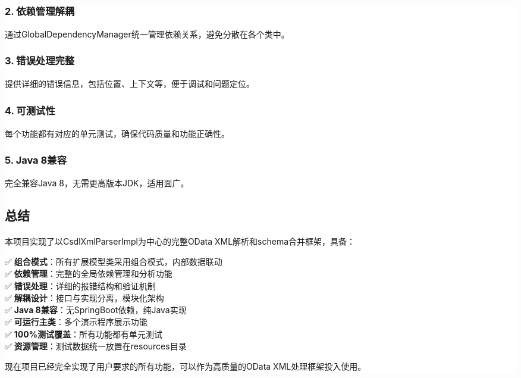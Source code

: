 ### 2. 依赖管理解耦
通过GlobalDependencyManager统一管理依赖关系，避免分散在各个类中。

### 3. 错误处理完整
提供详细的错误信息，包括位置、上下文等，便于调试和问题定位。

### 4. 可测试性
每个功能都有对应的单元测试，确保代码质量和功能正确性。

### 5. Java 8兼容
完全兼容Java 8，无需更高版本JDK，适用面广。

## 总结

本项目实现了以CsdlXmlParserImpl为中心的完整OData XML解析和schema合并框架，具备：

✅ **组合模式**：所有扩展模型类采用组合模式，内部数据联动  
✅ **依赖管理**：完整的全局依赖管理和分析功能  
✅ **错误处理**：详细的报错结构和验证机制  
✅ **解耦设计**：接口与实现分离，模块化架构  
✅ **Java 8兼容**：无SpringBoot依赖，纯Java实现  
✅ **可运行主类**：多个演示程序展示功能  
✅ **100%测试覆盖**：所有功能都有单元测试  
✅ **资源管理**：测试数据统一放置在resources目录  

现在项目已经完全实现了用户要求的所有功能，可以作为高质量的OData XML处理框架投入使用。
